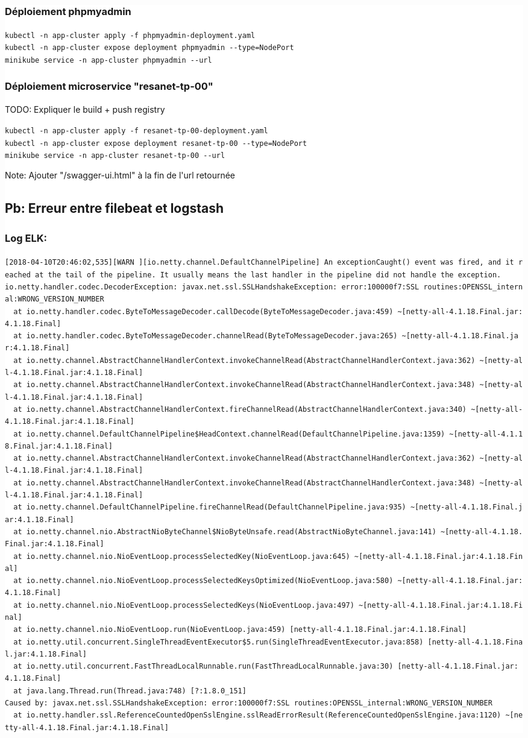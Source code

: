 ### Déploiement phpmyadmin
```
kubectl -n app-cluster apply -f phpmyadmin-deployment.yaml
kubectl -n app-cluster expose deployment phpmyadmin --type=NodePort
minikube service -n app-cluster phpmyadmin --url
```

### Déploiement microservice "resanet-tp-00"
TODO: Expliquer le build + push registry
```
kubectl -n app-cluster apply -f resanet-tp-00-deployment.yaml
kubectl -n app-cluster expose deployment resanet-tp-00 --type=NodePort
minikube service -n app-cluster resanet-tp-00 --url
```
Note: Ajouter "/swagger-ui.html" à la fin de l'url retournée


## Pb: Erreur entre filebeat et logstash

### Log ELK:
```
[2018-04-10T20:46:02,535][WARN ][io.netty.channel.DefaultChannelPipeline] An exceptionCaught() event was fired, and it reached at the tail of the pipeline. It usually means the last handler in the pipeline did not handle the exception.
io.netty.handler.codec.DecoderException: javax.net.ssl.SSLHandshakeException: error:100000f7:SSL routines:OPENSSL_internal:WRONG_VERSION_NUMBER
  at io.netty.handler.codec.ByteToMessageDecoder.callDecode(ByteToMessageDecoder.java:459) ~[netty-all-4.1.18.Final.jar:4.1.18.Final]
  at io.netty.handler.codec.ByteToMessageDecoder.channelRead(ByteToMessageDecoder.java:265) ~[netty-all-4.1.18.Final.jar:4.1.18.Final]
  at io.netty.channel.AbstractChannelHandlerContext.invokeChannelRead(AbstractChannelHandlerContext.java:362) ~[netty-all-4.1.18.Final.jar:4.1.18.Final]
  at io.netty.channel.AbstractChannelHandlerContext.invokeChannelRead(AbstractChannelHandlerContext.java:348) ~[netty-all-4.1.18.Final.jar:4.1.18.Final]
  at io.netty.channel.AbstractChannelHandlerContext.fireChannelRead(AbstractChannelHandlerContext.java:340) ~[netty-all-4.1.18.Final.jar:4.1.18.Final]
  at io.netty.channel.DefaultChannelPipeline$HeadContext.channelRead(DefaultChannelPipeline.java:1359) ~[netty-all-4.1.18.Final.jar:4.1.18.Final]
  at io.netty.channel.AbstractChannelHandlerContext.invokeChannelRead(AbstractChannelHandlerContext.java:362) ~[netty-all-4.1.18.Final.jar:4.1.18.Final]
  at io.netty.channel.AbstractChannelHandlerContext.invokeChannelRead(AbstractChannelHandlerContext.java:348) ~[netty-all-4.1.18.Final.jar:4.1.18.Final]
  at io.netty.channel.DefaultChannelPipeline.fireChannelRead(DefaultChannelPipeline.java:935) ~[netty-all-4.1.18.Final.jar:4.1.18.Final]
  at io.netty.channel.nio.AbstractNioByteChannel$NioByteUnsafe.read(AbstractNioByteChannel.java:141) ~[netty-all-4.1.18.Final.jar:4.1.18.Final]
  at io.netty.channel.nio.NioEventLoop.processSelectedKey(NioEventLoop.java:645) ~[netty-all-4.1.18.Final.jar:4.1.18.Final]
  at io.netty.channel.nio.NioEventLoop.processSelectedKeysOptimized(NioEventLoop.java:580) ~[netty-all-4.1.18.Final.jar:4.1.18.Final]
  at io.netty.channel.nio.NioEventLoop.processSelectedKeys(NioEventLoop.java:497) ~[netty-all-4.1.18.Final.jar:4.1.18.Final]
  at io.netty.channel.nio.NioEventLoop.run(NioEventLoop.java:459) [netty-all-4.1.18.Final.jar:4.1.18.Final]
  at io.netty.util.concurrent.SingleThreadEventExecutor$5.run(SingleThreadEventExecutor.java:858) [netty-all-4.1.18.Final.jar:4.1.18.Final]
  at io.netty.util.concurrent.FastThreadLocalRunnable.run(FastThreadLocalRunnable.java:30) [netty-all-4.1.18.Final.jar:4.1.18.Final]
  at java.lang.Thread.run(Thread.java:748) [?:1.8.0_151]
Caused by: javax.net.ssl.SSLHandshakeException: error:100000f7:SSL routines:OPENSSL_internal:WRONG_VERSION_NUMBER
  at io.netty.handler.ssl.ReferenceCountedOpenSslEngine.sslReadErrorResult(ReferenceCountedOpenSslEngine.java:1120) ~[netty-all-4.1.18.Final.jar:4.1.18.Final]
```